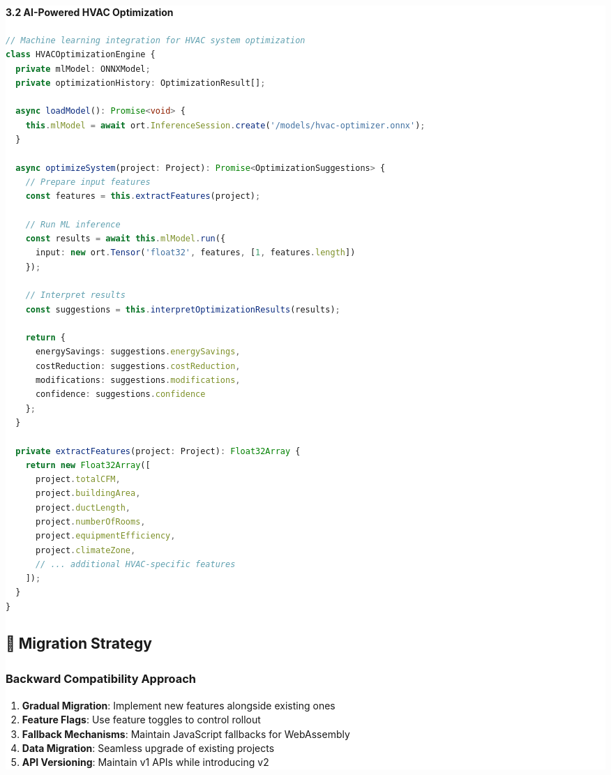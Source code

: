 #### **3.2 AI-Powered HVAC Optimization**
```typescript
// Machine learning integration for HVAC system optimization
class HVACOptimizationEngine {
  private mlModel: ONNXModel;
  private optimizationHistory: OptimizationResult[];

  async loadModel(): Promise<void> {
    this.mlModel = await ort.InferenceSession.create('/models/hvac-optimizer.onnx');
  }

  async optimizeSystem(project: Project): Promise<OptimizationSuggestions> {
    // Prepare input features
    const features = this.extractFeatures(project);
    
    // Run ML inference
    const results = await this.mlModel.run({
      input: new ort.Tensor('float32', features, [1, features.length])
    });

    // Interpret results
    const suggestions = this.interpretOptimizationResults(results);
    
    return {
      energySavings: suggestions.energySavings,
      costReduction: suggestions.costReduction,
      modifications: suggestions.modifications,
      confidence: suggestions.confidence
    };
  }

  private extractFeatures(project: Project): Float32Array {
    return new Float32Array([
      project.totalCFM,
      project.buildingArea,
      project.ductLength,
      project.numberOfRooms,
      project.equipmentEfficiency,
      project.climateZone,
      // ... additional HVAC-specific features
    ]);
  }
}
```

## 🔄 **Migration Strategy**

### **Backward Compatibility Approach**

1. **Gradual Migration**: Implement new features alongside existing ones
2. **Feature Flags**: Use feature toggles to control rollout
3. **Fallback Mechanisms**: Maintain JavaScript fallbacks for WebAssembly
4. **Data Migration**: Seamless upgrade of existing projects
5. **API Versioning**: Maintain v1 APIs while introducing v2
